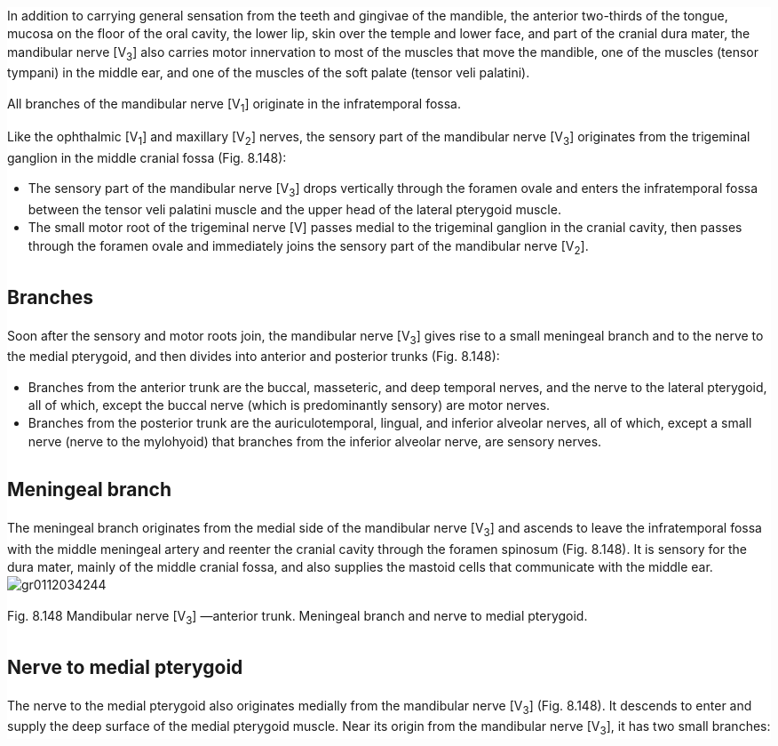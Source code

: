 In addition to carrying general sensation from the teeth and gingivae of the mandible, the anterior two-thirds of the tongue, mucosa on the floor of the oral cavity, the lower lip, skin over the temple and lower face, and part of the cranial dura mater, the mandibular nerve $\left[\mathrm{V}_{3}\right]$ also carries motor innervation to most of the muscles that move the mandible, one of the muscles (tensor tympani) in the middle ear, and one of the muscles of the soft palate (tensor veli palatini).

All branches of the mandibular nerve $\left[\mathrm{V}_{1}\right]$ originate in the infratemporal fossa.

Like the ophthalmic $\left[\mathrm{V}_{1}\right]$ and maxillary $\left[\mathrm{V}_{2}\right]$ nerves, the sensory part of the mandibular nerve $\left[\mathrm{V}_{3}\right]$ originates from the trigeminal ganglion in the middle cranial fossa (Fig. 8.148):

- The sensory part of the mandibular nerve $\left[\mathrm{V}_{3}\right]$ drops vertically through the foramen ovale and enters the infratemporal fossa between the tensor veli palatini muscle and the upper head of the lateral pterygoid muscle.
- The small motor root of the trigeminal nerve [V] passes medial to the trigeminal ganglion in the cranial cavity, then passes through the foramen ovale and immediately joins the sensory part of the mandibular nerve $\left[\mathrm{V}_{2}\right]$.


## Branches

Soon after the sensory and motor roots join, the mandibular nerve $\left[\mathrm{V}_{3}\right]$ gives rise to a small meningeal branch and to the nerve to the medial pterygoid, and then divides into anterior and posterior trunks (Fig. 8.148):

- Branches from the anterior trunk are the buccal, masseteric, and deep temporal nerves, and the nerve to the lateral pterygoid, all of which, except the buccal nerve (which is predominantly sensory) are motor nerves.
- Branches from the posterior trunk are the auriculotemporal, lingual, and inferior alveolar nerves, all of which, except a small nerve (nerve to the mylohyoid) that branches from the inferior alveolar nerve, are sensory nerves.


## Meningeal branch

The meningeal branch originates from the medial side of the mandibular nerve $\left[\mathrm{V}_{3}\right]$ and ascends to leave the infratemporal fossa with the middle meningeal artery and reenter the cranial cavity through the foramen spinosum (Fig. 8.148). It is sensory for the dura mater, mainly of the middle cranial fossa, and also supplies the mastoid cells that communicate with the middle ear.
![gr0112034244](gr0112034244.jpg)

Fig. 8.148 Mandibular nerve $\left[\mathrm{V}_{3}\right]$ —anterior trunk. Meningeal branch and nerve to medial pterygoid.

## Nerve to medial pterygoid

The nerve to the medial pterygoid also originates medially from the mandibular nerve $\left[\mathrm{V}_{3}\right]$ (Fig. 8.148). It descends to enter and supply the deep surface of the medial pterygoid muscle. Near its origin from the mandibular nerve $\left[\mathrm{V}_{3}\right]$, it has two small branches:
